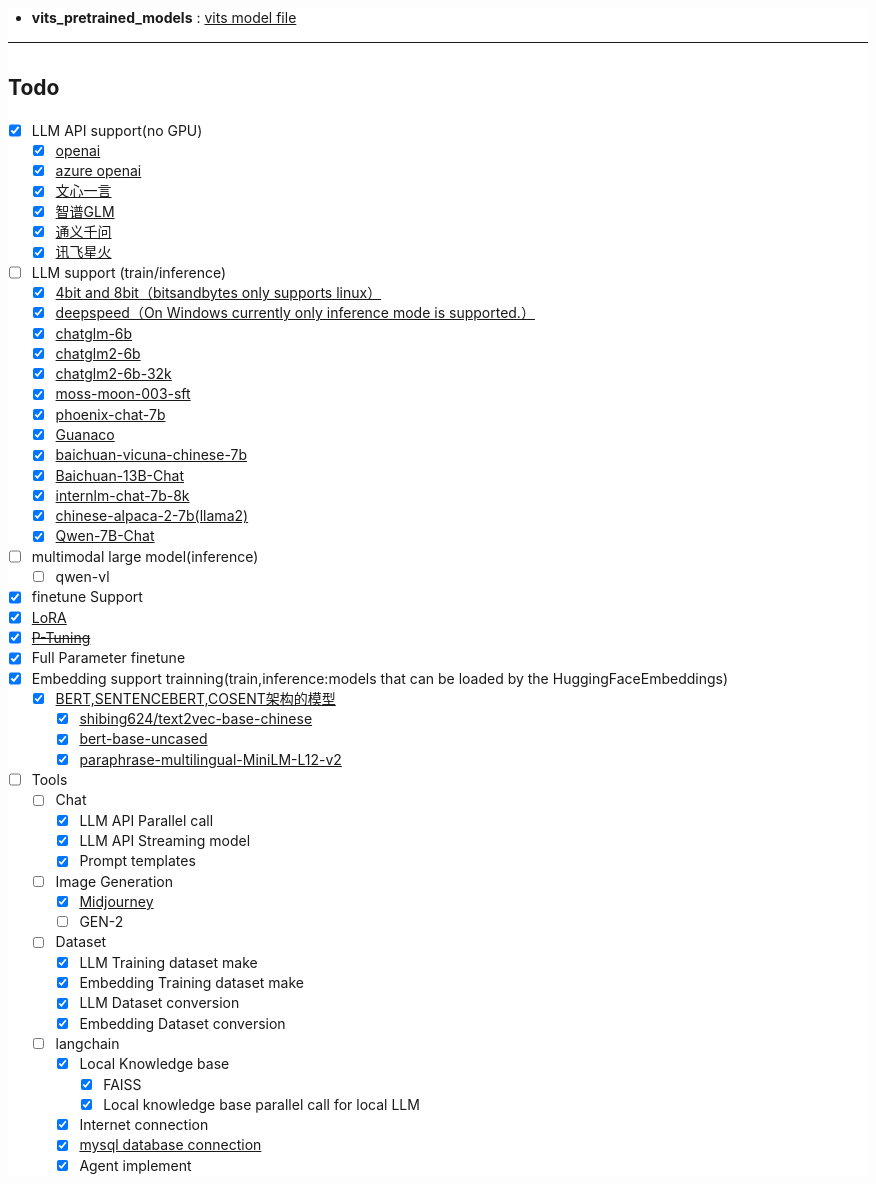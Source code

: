   - **vits_pretrained_models** : [vits model file]((https://huggingface.co/spaces/zomehwh/vits-models/tree/main/pretrained_models))

---

## Todo

- [x] LLM API support(no GPU)
  - [x] [openai](https://platform.openai.com/account/api-keys)
  - [x] [azure openai](https://learn.microsoft.com/zh-cn/azure/cognitive-services/openai/)
  - [x] [文心一言](https://cloud.baidu.com/survey_summit/qianfan.html)
  - [x] [智谱GLM](https://open.bigmodel.cn/usercenter/apikeys)
  - [x] [通义千问](https://help.aliyun.com/document_detail/2399480.html?spm=5176.28197632.0.0.5cea7e06Uj4ELL)
  - [x] [讯飞星火](https://console.xfyun.cn/services/cbm)
- [ ] LLM support (train/inference)
  - [x] [4bit and 8bit（bitsandbytes only supports linux）](https://github.com/TimDettmers/bitsandbytes)
  - [x] [deepspeed（On Windows currently only inference mode is supported.）](https://github.com/microsoft/DeepSpeed)
  - [x] [chatglm-6b](https://huggingface.co/THUDM/chatglm-6b)
  - [x] [chatglm2-6b](https://huggingface.co/THUDM/chatglm2-6b)
  - [x] [chatglm2-6b-32k](https://huggingface.co/THUDM/chatglm2-6b-32k)
  - [x] [moss-moon-003-sft](https://huggingface.co/fnlp/moss-moon-003-sft)
  - [x] [phoenix-chat-7b](https://huggingface.co/FreedomIntelligence/phoenix-chat-7b)
  - [x] [Guanaco](https://huggingface.co/JosephusCheung/Guanaco)
  - [x] [baichuan-vicuna-chinese-7b](https://huggingface.co/fireballoon/baichuan-vicuna-chinese-7b)
  - [x] [Baichuan-13B-Chat](https://huggingface.co/baichuan-inc/Baichuan-13B-Chat)
  - [x] [internlm-chat-7b-8k](https://huggingface.co/internlm/internlm-chat-7b-8k)
  - [x] [chinese-alpaca-2-7b(llama2)](https://huggingface.co/ziqingyang/chinese-alpaca-2-7b)
  - [x] [Qwen-7B-Chat](https://huggingface.co/Qwen/Qwen-7B-Chat)
- [ ] multimodal large model(inference)
  - [ ] qwen-vl
- [x]  finetune Support
  - [x] [LoRA](https://github.com/tloen/alpaca-lora)
  - [x] <del>[P-Tuning](https://github.com/THUDM/ChatGLM-6B/tree/main/ptuning)<del>
  - [x] Full Parameter finetune
- [x] Embedding support trainning(train,inference:models that can be loaded by the HuggingFaceEmbeddings)
  - [x] [BERT,SENTENCEBERT,COSENT架构的模型](https://github.com/shibing624/text2vec#evaluation)
    - [x] [shibing624/text2vec-base-chinese](https://huggingface.co/shibing624/text2vec-base-chinese)
    - [x] [bert-base-uncased](https://huggingface.co/bert-base-uncased)
    - [x] [paraphrase-multilingual-MiniLM-L12-v2](https://huggingface.co/sentence-transformers/paraphrase-multilingual-MiniLM-L12-v2)
- [ ] Tools
  - [ ] Chat
    - [X] LLM API Parallel call
    - [X] LLM API Streaming model
    - [x] Prompt templates
  - [ ] Image Generation
    - [x] [Midjourney](https://github.com/CelestialRipple/Midjourney-Web-API)
    - [ ] GEN-2
  - [ ] Dataset
    - [x] LLM Training dataset make
    - [x] Embedding Training dataset make
    - [x] LLM Dataset conversion
    - [x] Embedding Dataset conversion
  - [ ] langchain
    - [x] Local Knowledge base
      - [x] FAISS
      - [x] Local knowledge base parallel call for local LLM
    - [x] Internet connection
    - [x] [mysql database connection](https://github.com/huchenxucs/ChatDB)
    - [x] Agent implement